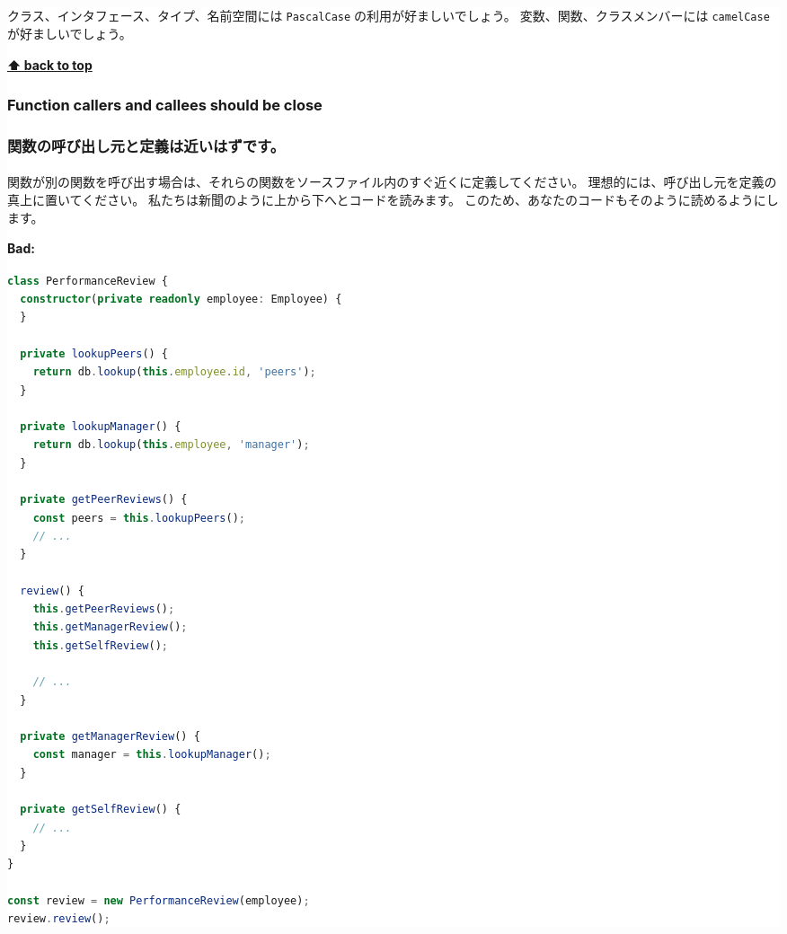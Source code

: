 

クラス、インタフェース、タイプ、名前空間には `PascalCase` の利用が好ましいでしょう。
変数、関数、クラスメンバーには `camelCase` が好ましいでしょう。

**[⬆ back to top](#table-of-contents)**

### Function callers and callees should be close

### 関数の呼び出し元と定義は近いはずです。



関数が別の関数を呼び出す場合は、それらの関数をソースファイル内のすぐ近くに定義してください。
理想的には、呼び出し元を定義の真上に置いてください。
私たちは新聞のように上から下へとコードを読みます。
このため、あなたのコードもそのように読めるようにします。

**Bad:**

```ts
class PerformanceReview {
  constructor(private readonly employee: Employee) {
  }

  private lookupPeers() {
    return db.lookup(this.employee.id, 'peers');
  }

  private lookupManager() {
    return db.lookup(this.employee, 'manager');
  }

  private getPeerReviews() {
    const peers = this.lookupPeers();
    // ...
  }

  review() {
    this.getPeerReviews();
    this.getManagerReview();
    this.getSelfReview();

    // ...
  }

  private getManagerReview() {
    const manager = this.lookupManager();
  }

  private getSelfReview() {
    // ...
  }
}

const review = new PerformanceReview(employee);
review.review();
```

